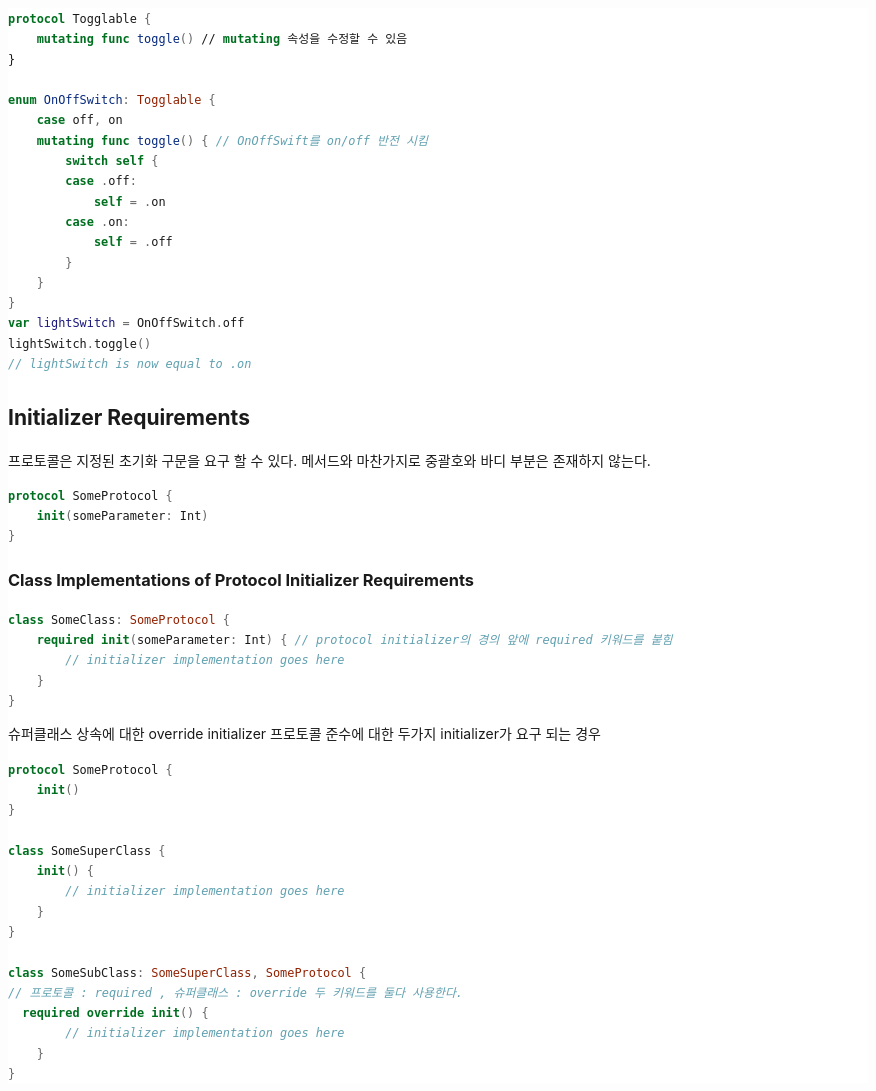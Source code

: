 ```swift
protocol Togglable {
    mutating func toggle() // mutating 속성을 수정할 수 있음
}

enum OnOffSwitch: Togglable {
    case off, on
    mutating func toggle() { // OnOffSwift를 on/off 반전 시킴
        switch self {
        case .off:
            self = .on
        case .on:
            self = .off
        }
    }
}
var lightSwitch = OnOffSwitch.off
lightSwitch.toggle()
// lightSwitch is now equal to .on
```



## Initializer Requirements

프로토콜은 지정된 초기화 구문을 요구 할 수 있다. 메서드와 마찬가지로 중괄호와 바디 부분은 존재하지 않는다.

```swift
protocol SomeProtocol {
    init(someParameter: Int)
}
```



### Class Implementations of Protocol Initializer Requirements

```swift
class SomeClass: SomeProtocol {
    required init(someParameter: Int) { // protocol initializer의 경의 앞에 required 키워드를 붙힘
        // initializer implementation goes here
    }
}
```



슈퍼클래스 상속에 대한 override initializer 프로토콜 준수에 대한 두가지 initializer가 요구 되는 경우

```swift
protocol SomeProtocol {
    init()
}

class SomeSuperClass {
    init() {
        // initializer implementation goes here
    }
}

class SomeSubClass: SomeSuperClass, SomeProtocol {
// 프로토콜 : required , 슈퍼클래스 : override 두 키워드를 둘다 사용한다.
  required override init() {
        // initializer implementation goes here
    }
}
```
